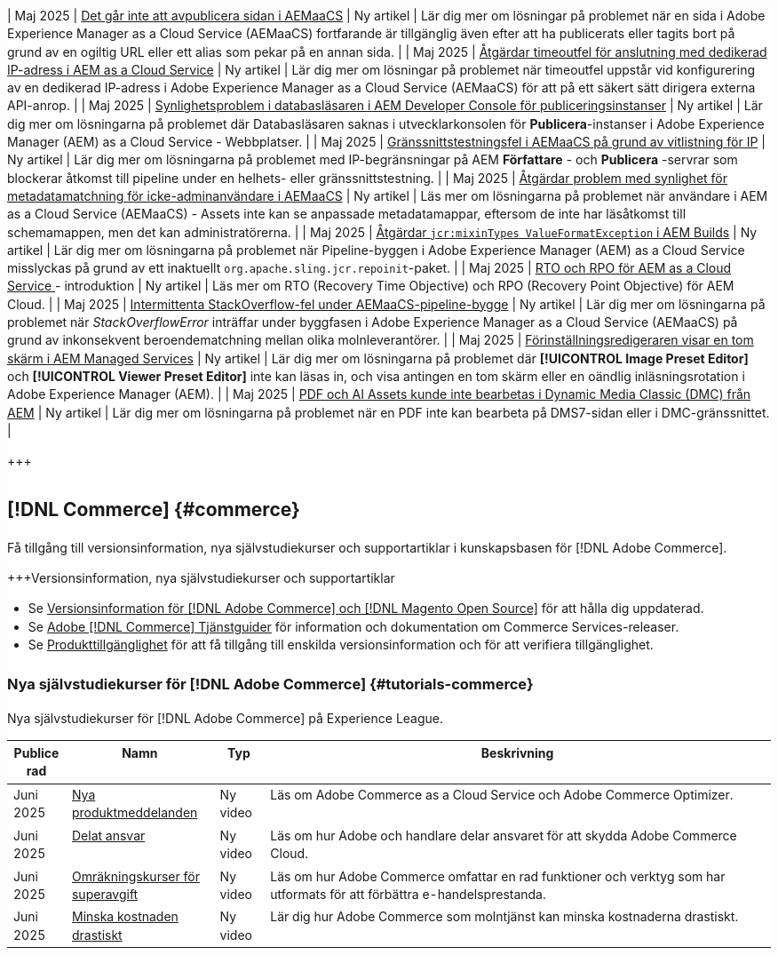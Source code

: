 | Maj 2025 | [Det går inte att avpublicera sidan i AEMaaCS](https://experienceleague.adobe.com/en/docs/experience-cloud-kcs/kbarticles/ka-26551) | Ny artikel | Lär dig mer om lösningar på problemet när en sida i Adobe Experience Manager as a Cloud Service (AEMaaCS) fortfarande är tillgänglig även efter att ha publicerats eller tagits bort på grund av en ogiltig URL eller ett alias som pekar på en annan sida. |
| Maj 2025 | [Åtgärdar timeoutfel för anslutning med dedikerad IP-adress i AEM as a Cloud Service](https://experienceleague.adobe.com/en/docs/experience-cloud-kcs/kbarticles/ka-26556) | Ny artikel | Lär dig mer om lösningar på problemet när timeoutfel uppstår vid konfigurering av en dedikerad IP-adress i Adobe Experience Manager as a Cloud Service (AEMaaCS) för att på ett säkert sätt dirigera externa API-anrop. |
| Maj 2025 | [Synlighetsproblem i databasläsaren i AEM Developer Console för publiceringsinstanser](https://experienceleague.adobe.com/en/docs/experience-cloud-kcs/kbarticles/ka-26599) | Ny artikel | Lär dig mer om lösningarna på problemet där Databasläsaren saknas i utvecklarkonsolen för **Publicera**-instanser i Adobe Experience Manager (AEM) as a Cloud Service - Webbplatser. |
| Maj 2025 | [Gränssnittstestningsfel i AEMaaCS på grund av vitlistning för IP](https://experienceleague.adobe.com/en/docs/experience-cloud-kcs/kbarticles/ka-26654) | Ny artikel | Lär dig mer om lösningarna på problemet med IP-begränsningar på AEM **Författare** - och **Publicera** -servrar som blockerar åtkomst till pipeline under en helhets- eller gränssnittstestning. |
| Maj 2025 | [Åtgärdar problem med synlighet för metadatamatchning för icke-adminanvändare i AEMaaCS](https://experienceleague.adobe.com/en/docs/experience-cloud-kcs/kbarticles/ka-26655) | Ny artikel | Läs mer om lösningarna på problemet när användare i AEM as a Cloud Service (AEMaaCS) - Assets inte kan se anpassade metadatamappar, eftersom de inte har läsåtkomst till schemamappen, men det kan administratörerna. |
| Maj 2025 | [Åtgärdar `jcr:mixinTypes ValueFormatException` i AEM Builds](https://experienceleague.adobe.com/en/docs/experience-cloud-kcs/kbarticles/ka-26660) | Ny artikel | Lär dig mer om lösningarna på problemet när Pipeline-byggen i Adobe Experience Manager (AEM) as a Cloud Service misslyckas på grund av ett inaktuellt `org.apache.sling.jcr.repoinit`-paket. |
| Maj 2025 | [RTO och RPO för AEM as a Cloud Service ](https://experienceleague.adobe.com/en/docs/experience-cloud-kcs/kbarticles/ka-26664) - introduktion | Ny artikel | Läs mer om RTO (Recovery Time Objective) och RPO (Recovery Point Objective) för AEM Cloud. |
| Maj 2025 | [Intermittenta StackOverflow-fel under AEMaaCS-pipeline-bygge](https://experienceleague.adobe.com/en/docs/experience-cloud-kcs/kbarticles/ka-26669) | Ny artikel | Lär dig mer om lösningarna på problemet när *StackOverflowError* inträffar under byggfasen i Adobe Experience Manager as a Cloud Service (AEMaaCS) på grund av inkonsekvent beroendematchning mellan olika molnleverantörer. |
| Maj 2025 | [Förinställningsredigeraren visar en tom skärm i AEM Managed Services](https://experienceleague.adobe.com/en/docs/experience-cloud-kcs/kbarticles/ka-26643) | Ny artikel | Lär dig mer om lösningarna på problemet där **[!UICONTROL Image Preset Editor]** och **[!UICONTROL Viewer Preset Editor]** inte kan läsas in, och visa antingen en tom skärm eller en oändlig inläsningsrotation i Adobe Experience Manager (AEM). |
| Maj 2025 | [PDF och AI Assets kunde inte bearbetas i Dynamic Media Classic (DMC) från AEM](https://experienceleague.adobe.com/en/docs/experience-cloud-kcs/kbarticles/ka-26636) | Ny artikel | Lär dig mer om lösningarna på problemet när en PDF inte kan bearbeta på DMS7-sidan eller i DMC-gränssnittet. |

+++

## [!DNL Commerce] {#commerce}

Få tillgång till versionsinformation, nya självstudiekurser och supportartiklar i kunskapsbasen för [!DNL Adobe Commerce].

+++Versionsinformation, nya självstudiekurser och supportartiklar

* Se [Versionsinformation för [!DNL Adobe Commerce] och [!DNL Magento Open Source]](https://experienceleague.adobe.com/en/docs/commerce-operations/release/notes/overview) för att hålla dig uppdaterad.
* Se [Adobe [!DNL Commerce] Tjänstguider](https://experienceleague.adobe.com/en/docs/commerce/user-guides/home) för information och dokumentation om Commerce Services-releaser.
* Se [Produkttillgänglighet](https://experienceleague.adobe.com/en/docs/commerce-operations/release/product-availability) för att få tillgång till enskilda versionsinformation och för att verifiera tillgänglighet.

### Nya självstudiekurser för [!DNL Adobe Commerce] {#tutorials-commerce}

Nya självstudiekurser för [!DNL Adobe Commerce] på Experience League.

| Publicerad | Namn | Typ | Beskrivning |
| -----------| ---------- | ---------- | ---------- |
| Juni 2025 | [Nya produktmeddelanden](https://experienceleague.adobe.com/en/docs/commerce-learn/tutorials/webinars-and-events/future-of-commerce/new-product-announcements) | Ny video | Läs om Adobe Commerce as a Cloud Service och Adobe Commerce Optimizer. |
| Juni 2025 | [Delat ansvar](https://experienceleague.adobe.com/en/docs/commerce-learn/tutorials/webinars-and-events/commerce-conversations/shared-responsibility) | Ny video | Läs om hur Adobe och handlare delar ansvaret för att skydda Adobe Commerce Cloud. |
| Juni 2025 | [Omräkningskurser för superavgift](https://experienceleague.adobe.com/en/docs/commerce-learn/tutorials/webinars-and-events/future-of-commerce/supercharge-conversion-rates) | Ny video | Läs om hur Adobe Commerce omfattar en rad funktioner och verktyg som har utformats för att förbättra e-handelsprestanda. |
| Juni 2025 | [Minska kostnaden drastiskt](https://experienceleague.adobe.com/en/docs/commerce-learn/tutorials/webinars-and-events/future-of-commerce/drastically-cut-costs) | Ny video | Lär dig hur Adobe Commerce som molntjänst kan minska kostnaderna drastiskt. |
